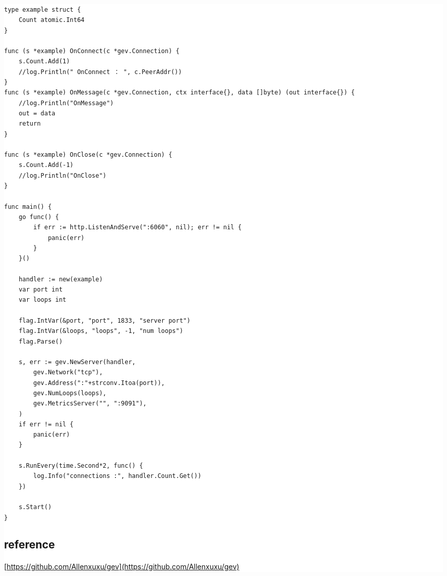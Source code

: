     type example struct {
    	Count atomic.Int64
    }
    
    func (s *example) OnConnect(c *gev.Connection) {
    	s.Count.Add(1)
    	//log.Println(" OnConnect ： ", c.PeerAddr())
    }
    func (s *example) OnMessage(c *gev.Connection, ctx interface{}, data []byte) (out interface{}) {
    	//log.Println("OnMessage")
    	out = data
    	return
    }
    
    func (s *example) OnClose(c *gev.Connection) {
    	s.Count.Add(-1)
    	//log.Println("OnClose")
    }
    
    func main() {
    	go func() {
    		if err := http.ListenAndServe(":6060", nil); err != nil {
    			panic(err)
    		}
    	}()
    
    	handler := new(example)
    	var port int
    	var loops int
    
    	flag.IntVar(&port, "port", 1833, "server port")
    	flag.IntVar(&loops, "loops", -1, "num loops")
    	flag.Parse()
    
    	s, err := gev.NewServer(handler,
    		gev.Network("tcp"),
    		gev.Address(":"+strconv.Itoa(port)),
    		gev.NumLoops(loops),
    		gev.MetricsServer("", ":9091"),
    	)
    	if err != nil {
    		panic(err)
    	}
    
    	s.RunEvery(time.Second*2, func() {
    		log.Info("connections :", handler.Count.Get())
    	})
    
    	s.Start()
    }
    

reference
---------

[https://github.com/Allenxuxu/gev](https://github.com/Allenxuxu/gev)